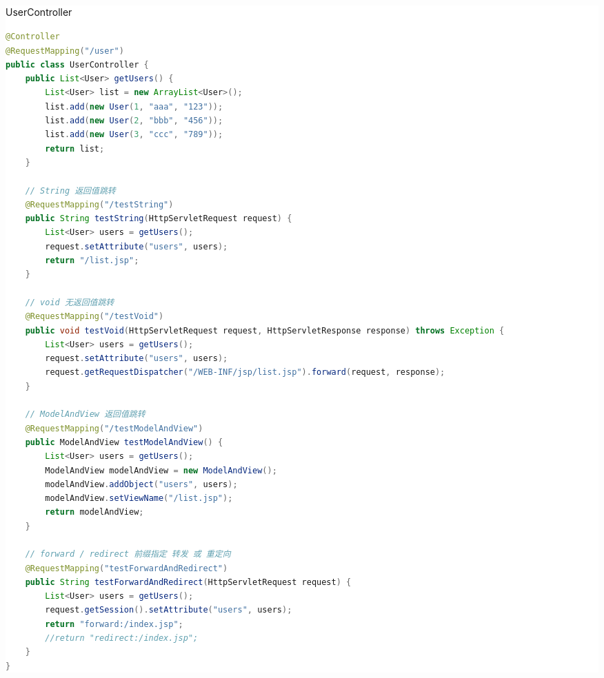 UserController

```java
@Controller
@RequestMapping("/user")
public class UserController {
    public List<User> getUsers() {
        List<User> list = new ArrayList<User>();
        list.add(new User(1, "aaa", "123"));
        list.add(new User(2, "bbb", "456"));
        list.add(new User(3, "ccc", "789"));
        return list;
    }

    // String 返回值跳转
    @RequestMapping("/testString")
    public String testString(HttpServletRequest request) {
        List<User> users = getUsers();
        request.setAttribute("users", users);
        return "/list.jsp";
    }

    // void 无返回值跳转
    @RequestMapping("/testVoid")
    public void testVoid(HttpServletRequest request, HttpServletResponse response) throws Exception {
        List<User> users = getUsers();
        request.setAttribute("users", users);
        request.getRequestDispatcher("/WEB-INF/jsp/list.jsp").forward(request, response);
    }

    // ModelAndView 返回值跳转
    @RequestMapping("/testModelAndView")
    public ModelAndView testModelAndView() {
        List<User> users = getUsers();
        ModelAndView modelAndView = new ModelAndView();
        modelAndView.addObject("users", users);
        modelAndView.setViewName("/list.jsp");
        return modelAndView;
    }

    // forward / redirect 前缀指定 转发 或 重定向
    @RequestMapping("testForwardAndRedirect")
    public String testForwardAndRedirect(HttpServletRequest request) {
        List<User> users = getUsers();
        request.getSession().setAttribute("users", users);
        return "forward:/index.jsp";
        //return "redirect:/index.jsp";
    }
}
```
